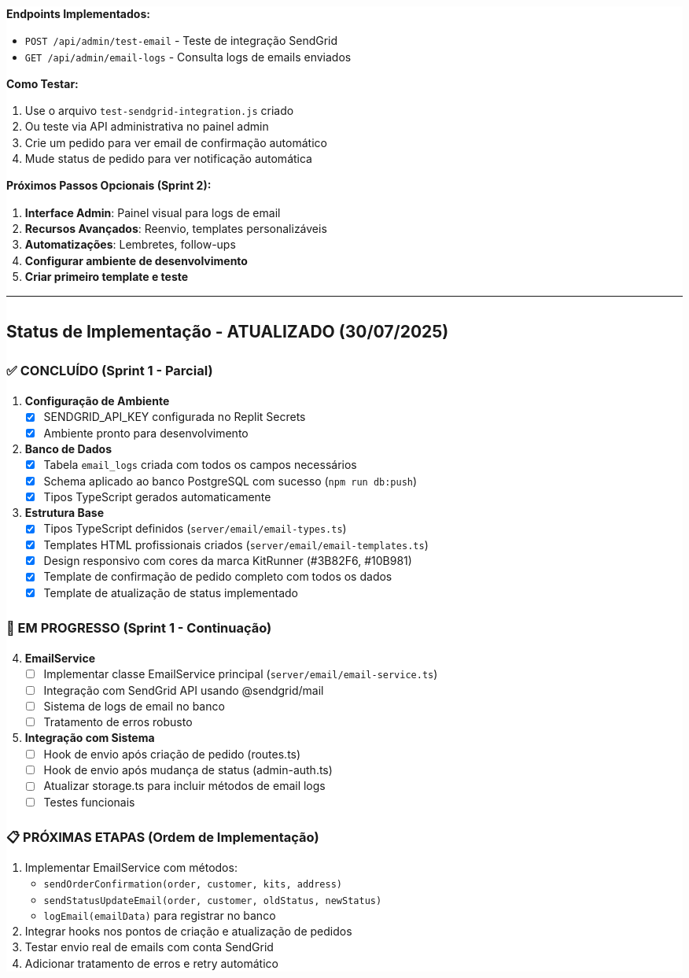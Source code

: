 **Endpoints Implementados:**
- `POST /api/admin/test-email` - Teste de integração SendGrid
- `GET /api/admin/email-logs` - Consulta logs de emails enviados

**Como Testar:**
1. Use o arquivo `test-sendgrid-integration.js` criado
2. Ou teste via API administrativa no painel admin
3. Crie um pedido para ver email de confirmação automático
4. Mude status de pedido para ver notificação automática

**Próximos Passos Opcionais (Sprint 2):**
1. **Interface Admin**: Painel visual para logs de email
2. **Recursos Avançados**: Reenvio, templates personalizáveis
3. **Automatizações**: Lembretes, follow-ups
4. **Configurar ambiente de desenvolvimento**
5. **Criar primeiro template e teste**

---

## Status de Implementação - ATUALIZADO (30/07/2025)

### ✅ CONCLUÍDO (Sprint 1 - Parcial)
1. **Configuração de Ambiente**
   - [x] SENDGRID_API_KEY configurada no Replit Secrets
   - [x] Ambiente pronto para desenvolvimento

2. **Banco de Dados**
   - [x] Tabela `email_logs` criada com todos os campos necessários
   - [x] Schema aplicado ao banco PostgreSQL com sucesso (`npm run db:push`)
   - [x] Tipos TypeScript gerados automaticamente

3. **Estrutura Base**
   - [x] Tipos TypeScript definidos (`server/email/email-types.ts`)
   - [x] Templates HTML profissionais criados (`server/email/email-templates.ts`)
   - [x] Design responsivo com cores da marca KitRunner (#3B82F6, #10B981)
   - [x] Template de confirmação de pedido completo com todos os dados
   - [x] Template de atualização de status implementado

### 🔄 EM PROGRESSO (Sprint 1 - Continuação)
4. **EmailService**
   - [ ] Implementar classe EmailService principal (`server/email/email-service.ts`)
   - [ ] Integração com SendGrid API usando @sendgrid/mail
   - [ ] Sistema de logs de email no banco
   - [ ] Tratamento de erros robusto

5. **Integração com Sistema**
   - [ ] Hook de envio após criação de pedido (routes.ts)
   - [ ] Hook de envio após mudança de status (admin-auth.ts)
   - [ ] Atualizar storage.ts para incluir métodos de email logs
   - [ ] Testes funcionais

### 📋 PRÓXIMAS ETAPAS (Ordem de Implementação)
1. Implementar EmailService com métodos:
   - `sendOrderConfirmation(order, customer, kits, address)`
   - `sendStatusUpdateEmail(order, customer, oldStatus, newStatus)`
   - `logEmail(emailData)` para registrar no banco
2. Integrar hooks nos pontos de criação e atualização de pedidos
3. Testar envio real de emails com conta SendGrid
4. Adicionar tratamento de erros e retry automático
